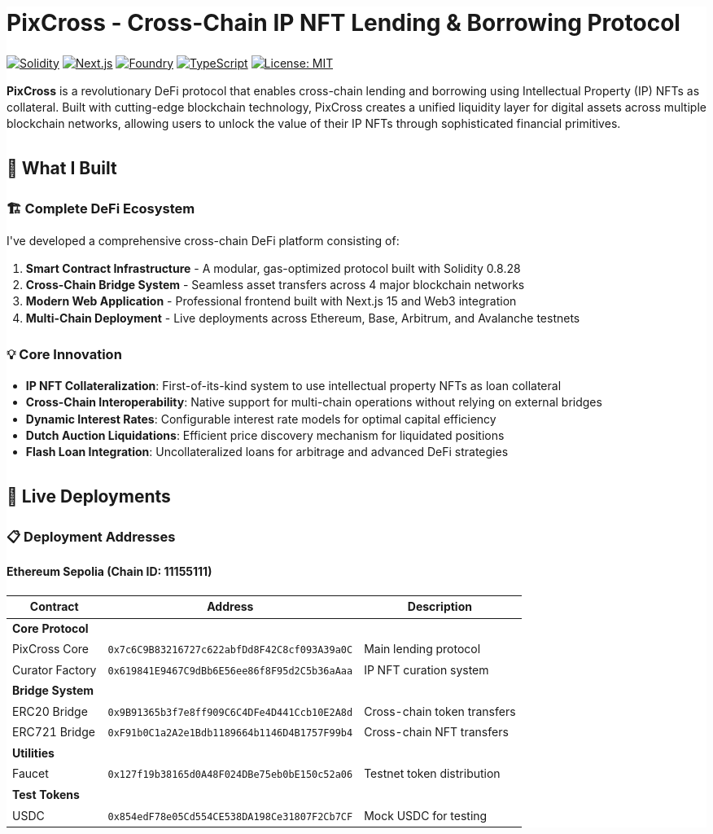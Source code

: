 # PixCross - Cross-Chain IP NFT Lending & Borrowing Protocol

[![Solidity](https://img.shields.io/badge/Solidity-0.8.28-blue.svg)](https://docs.soliditylang.org/en/v0.8.28/)
[![Next.js](https://img.shields.io/badge/Next.js-15.3.3-black.svg)](https://nextjs.org/)
[![Foundry](https://img.shields.io/badge/Built%20with-Foundry-FFDB1C.svg)](https://getfoundry.sh/)
[![TypeScript](https://img.shields.io/badge/TypeScript-5.8.3-blue.svg)](https://www.typescriptlang.org/)
[![License: MIT](https://img.shields.io/badge/License-MIT-yellow.svg)](https://opensource.org/licenses/MIT)

**PixCross** is a revolutionary DeFi protocol that enables cross-chain lending and borrowing using Intellectual Property (IP) NFTs as collateral. Built with cutting-edge blockchain technology, PixCross creates a unified liquidity layer for digital assets across multiple blockchain networks, allowing users to unlock the value of their IP NFTs through sophisticated financial primitives.

## 🌟 What I Built

### 🏗️ **Complete DeFi Ecosystem**
I've developed a comprehensive cross-chain DeFi platform consisting of:

1. **Smart Contract Infrastructure** - A modular, gas-optimized protocol built with Solidity 0.8.28
2. **Cross-Chain Bridge System** - Seamless asset transfers across 4 major blockchain networks
3. **Modern Web Application** - Professional frontend built with Next.js 15 and Web3 integration
4. **Multi-Chain Deployment** - Live deployments across Ethereum, Base, Arbitrum, and Avalanche testnets

### 💡 **Core Innovation**
- **IP NFT Collateralization**: First-of-its-kind system to use intellectual property NFTs as loan collateral
- **Cross-Chain Interoperability**: Native support for multi-chain operations without relying on external bridges
- **Dynamic Interest Rates**: Configurable interest rate models for optimal capital efficiency
- **Dutch Auction Liquidations**: Efficient price discovery mechanism for liquidated positions
- **Flash Loan Integration**: Uncollateralized loans for arbitrage and advanced DeFi strategies

## 🚀 Live Deployments

### 📋 **Deployment Addresses**

#### **Ethereum Sepolia** (Chain ID: 11155111)
| Contract | Address | Description |
|----------|---------|-------------|
| **Core Protocol** |
| PixCross Core | `0x7c6C9B83216727c622abfDd8F42C8cf093A39a0C` | Main lending protocol |
| Curator Factory | `0x619841E9467C9dBb6E56ee86f8F95d2C5b36aAaa` | IP NFT curation system |
| **Bridge System** |
| ERC20 Bridge | `0x9B91365b3f7e8ff909C6C4DFe4D441Ccb10E2A8d` | Cross-chain token transfers |
| ERC721 Bridge | `0xF91b0C1a2A2e1Bdb1189664b1146D4B1757F99b4` | Cross-chain NFT transfers |
| **Utilities** |
| Faucet | `0x127f19b38165d0A48F024DBe75eb0bE150c52a06` | Testnet token distribution |
| **Test Tokens** |
| USDC | `0x854edF78e05Cd554CE538DA198Ce31807F2Cb7CF` | Mock USDC for testing |